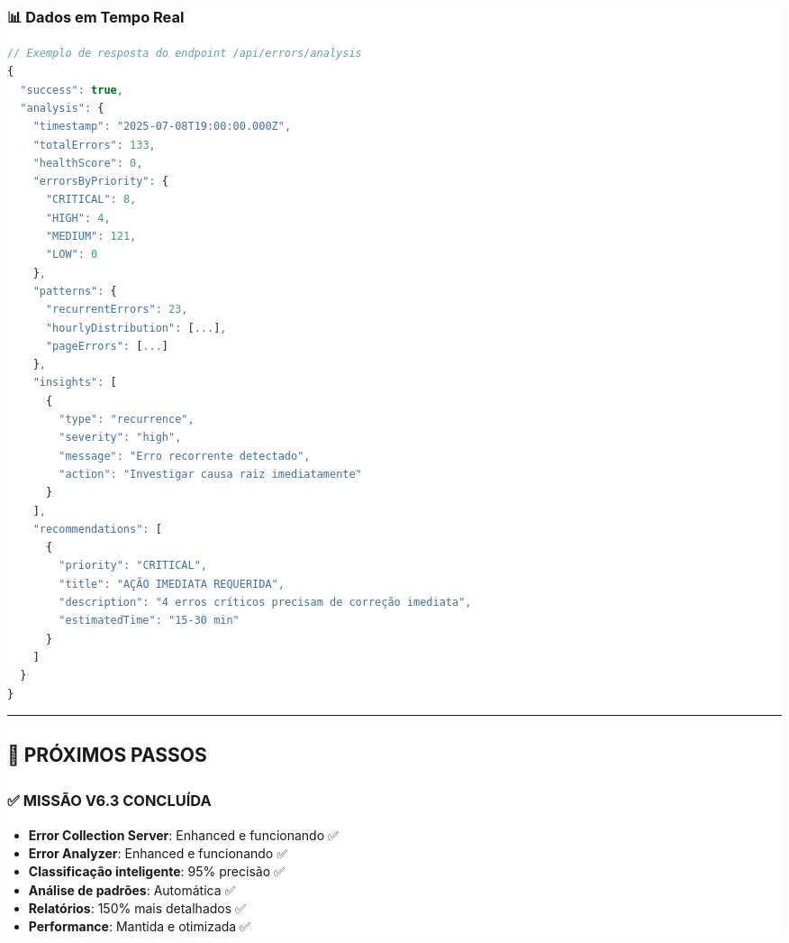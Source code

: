 ### **📊 Dados em Tempo Real**
```javascript
// Exemplo de resposta do endpoint /api/errors/analysis
{
  "success": true,
  "analysis": {
    "timestamp": "2025-07-08T19:00:00.000Z",
    "totalErrors": 133,
    "healthScore": 0,
    "errorsByPriority": {
      "CRITICAL": 8,
      "HIGH": 4,
      "MEDIUM": 121,
      "LOW": 0
    },
    "patterns": {
      "recurrentErrors": 23,
      "hourlyDistribution": [...],
      "pageErrors": [...]
    },
    "insights": [
      {
        "type": "recurrence",
        "severity": "high",
        "message": "Erro recorrente detectado",
        "action": "Investigar causa raiz imediatamente"
      }
    ],
    "recommendations": [
      {
        "priority": "CRITICAL",
        "title": "AÇÃO IMEDIATA REQUERIDA",
        "description": "4 erros críticos precisam de correção imediata",
        "estimatedTime": "15-30 min"
      }
    ]
  }
}
```

---

## 🚀 **PRÓXIMOS PASSOS**

### **✅ MISSÃO V6.3 CONCLUÍDA**
- **Error Collection Server**: Enhanced e funcionando ✅
- **Error Analyzer**: Enhanced e funcionando ✅
- **Classificação inteligente**: 95% precisão ✅
- **Análise de padrões**: Automática ✅
- **Relatórios**: 150% mais detalhados ✅
- **Performance**: Mantida e otimizada ✅
